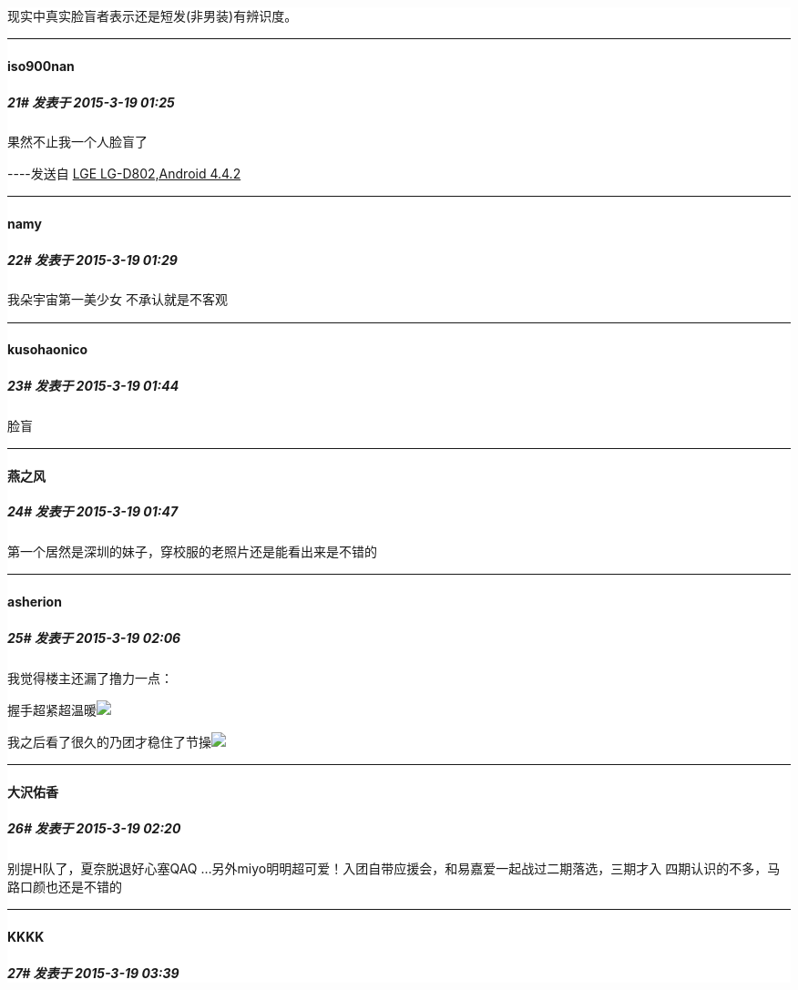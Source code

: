 现实中真实脸盲者表示还是短发(非男装)有辨识度。

*****

####  iso900nan  
##### 21#       发表于 2015-3-19 01:25

果然不止我一个人脸盲了

----发送自 [LGE LG-D802,Android 4.4.2](http://stage1.5j4m.com/?1.17)

*****

####  namy  
##### 22#       发表于 2015-3-19 01:29

我朵宇宙第一美少女 不承认就是不客观

*****

####  kusohaonico  
##### 23#       发表于 2015-3-19 01:44

脸盲

*****

####  燕之风  
##### 24#       发表于 2015-3-19 01:47

第一个居然是深圳的妹子，穿校服的老照片还是能看出来是不错的

*****

####  asherion  
##### 25#       发表于 2015-3-19 02:06

我觉得楼主还漏了撸力一点：

握手超紧超温暖<img src="https://static.saraba1st.com/image/smiley/face/149.gif" referrerpolicy="no-referrer">

我之后看了很久的乃团才稳住了节操<img src="https://static.saraba1st.com/image/smiley/face/119.gif" referrerpolicy="no-referrer">

*****

####  大沢佑香  
##### 26#       发表于 2015-3-19 02:20

别提H队了，夏奈脱退好心塞QAQ
…另外miyo明明超可爱！入团自带应援会，和易嘉爱一起战过二期落选，三期才入
四期认识的不多，马路口颜也还是不错的

*****

####  KKKK  
##### 27#       发表于 2015-3-19 03:39
